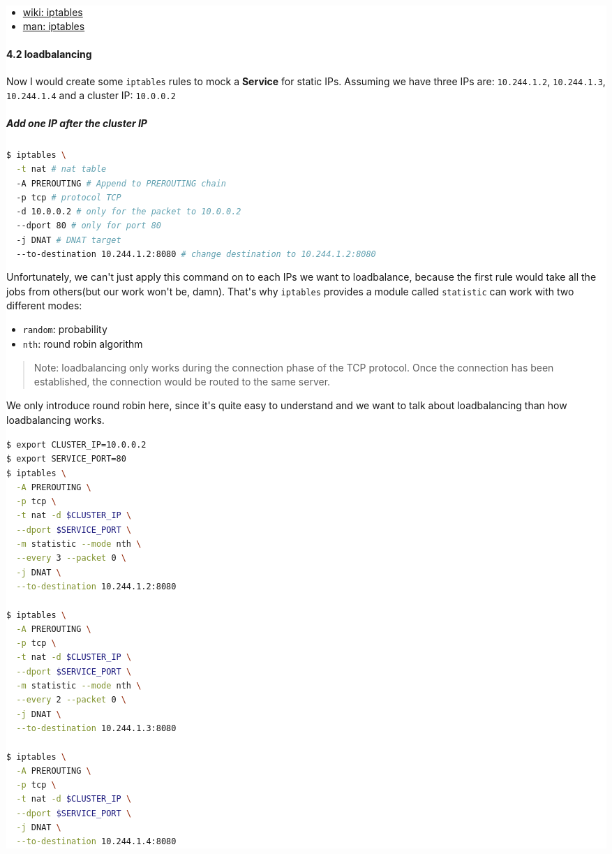 - [wiki: iptables](https://en.wikipedia.org/wiki/Iptables)
- [man: iptables](https://linux.die.net/man/8/iptables)

#### 4.2 loadbalancing

Now I would create some `iptables` rules to mock a **Service** for static IPs. Assuming we have three IPs are: `10.244.1.2`, `10.244.1.3`, `10.244.1.4` and a cluster IP: `10.0.0.2`

##### Add one IP after the cluster IP

```bash
$ iptables \
  -t nat # nat table
  -A PREROUTING # Append to PREROUTING chain
  -p tcp # protocol TCP
  -d 10.0.0.2 # only for the packet to 10.0.0.2
  --dport 80 # only for port 80
  -j DNAT # DNAT target
  --to-destination 10.244.1.2:8080 # change destination to 10.244.1.2:8080
```

Unfortunately, we can't just apply this command on to each IPs we want to loadbalance, because the first rule would take all the jobs from others(but our work won't be, damn). That's why `iptables` provides a module called `statistic` can work with two different modes:

- `random`: probability
- `nth`: round robin algorithm

> Note: loadbalancing only works during the connection phase of the TCP protocol. Once the connection has been established, the connection would be routed to the same server.

We only introduce round robin here, since it's quite easy to understand and we want to talk about loadbalancing than how loadbalancing works.

```bash
$ export CLUSTER_IP=10.0.0.2
$ export SERVICE_PORT=80
$ iptables \
  -A PREROUTING \
  -p tcp \
  -t nat -d $CLUSTER_IP \
  --dport $SERVICE_PORT \
  -m statistic --mode nth \
  --every 3 --packet 0 \
  -j DNAT \
  --to-destination 10.244.1.2:8080

$ iptables \
  -A PREROUTING \
  -p tcp \
  -t nat -d $CLUSTER_IP \
  --dport $SERVICE_PORT \
  -m statistic --mode nth \
  --every 2 --packet 0 \
  -j DNAT \
  --to-destination 10.244.1.3:8080

$ iptables \
  -A PREROUTING \
  -p tcp \
  -t nat -d $CLUSTER_IP \
  --dport $SERVICE_PORT \
  -j DNAT \
  --to-destination 10.244.1.4:8080
```
